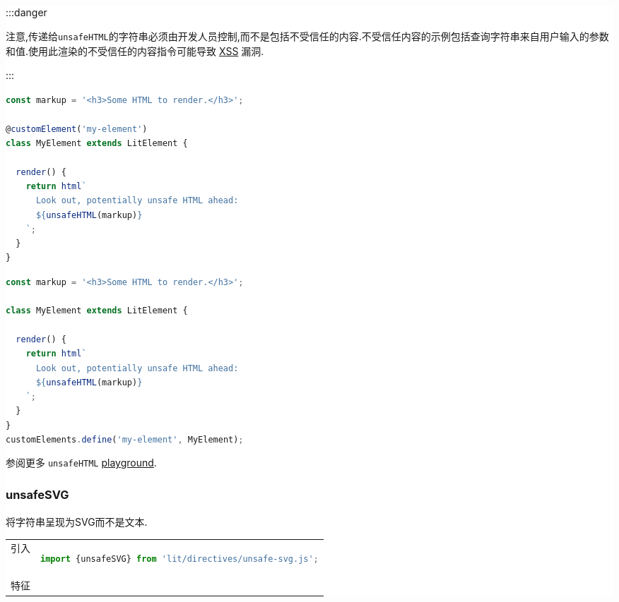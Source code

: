 :::danger

注意,传递给`unsafeHTML`的字符串必须由开发人员控制,而不是包括不受信任的内容.不受信任内容的示例包括查询字符串来自用户输入的参数和值.使用此渲染的不受信任的内容指令可能导致 [XSS](https://en.wikipedia.org/wiki/Cross-site_scripting) 漏洞.

:::

```ts
const markup = '<h3>Some HTML to render.</h3>';

@customElement('my-element')
class MyElement extends LitElement {

  render() {
    return html`
      Look out, potentially unsafe HTML ahead:
      ${unsafeHTML(markup)}
    `;
  }
}
```

```js
const markup = '<h3>Some HTML to render.</h3>';

class MyElement extends LitElement {

  render() {
    return html`
      Look out, potentially unsafe HTML ahead:
      ${unsafeHTML(markup)}
    `;
  }
}
customElements.define('my-element', MyElement);
```

参阅更多 `unsafeHTML` [playground](https://lit.dev/playground/#sample=examples/directive-unsafe-html).

### unsafeSVG

将字符串呈现为SVG而不是文本.

<table>

<tbody>
<tr>
<td>引入</td>
<td>

```js
import {unsafeSVG} from 'lit/directives/unsafe-svg.js';
```

</td>
</tr>
<tr>
<td>特征</td>
<td>
